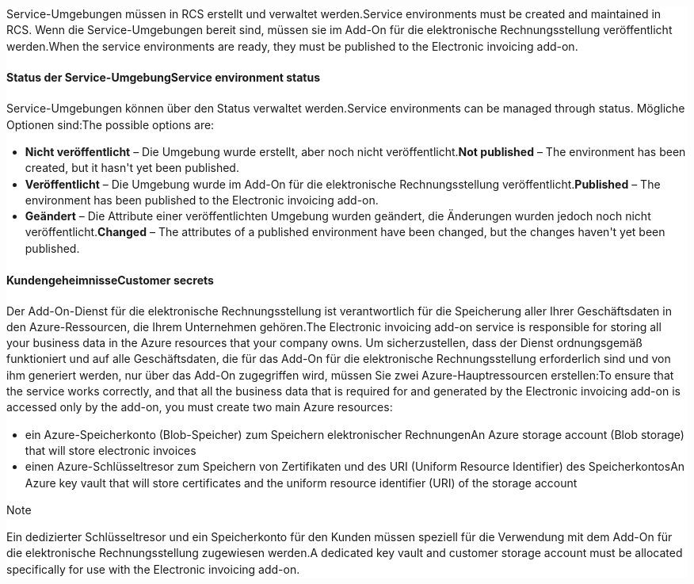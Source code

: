 <span data-ttu-id="b6b40-135">Service-Umgebungen müssen in RCS erstellt und verwaltet werden.</span><span class="sxs-lookup"><span data-stu-id="b6b40-135">Service environments must be created and maintained in RCS.</span></span> <span data-ttu-id="b6b40-136">Wenn die Service-Umgebungen bereit sind, müssen sie im Add-On für die elektronische Rechnungsstellung veröffentlicht werden.</span><span class="sxs-lookup"><span data-stu-id="b6b40-136">When the service environments are ready, they must be published to the Electronic invoicing add-on.</span></span>

#### <a name="service-environment-status"></a><span data-ttu-id="b6b40-137">Status der Service-Umgebung</span><span class="sxs-lookup"><span data-stu-id="b6b40-137">Service environment status</span></span>

<span data-ttu-id="b6b40-138">Service-Umgebungen können über den Status verwaltet werden.</span><span class="sxs-lookup"><span data-stu-id="b6b40-138">Service environments can be managed through status.</span></span> <span data-ttu-id="b6b40-139">Mögliche Optionen sind:</span><span class="sxs-lookup"><span data-stu-id="b6b40-139">The possible options are:</span></span>

- <span data-ttu-id="b6b40-140">**Nicht veröffentlicht** – Die Umgebung wurde erstellt, aber noch nicht veröffentlicht.</span><span class="sxs-lookup"><span data-stu-id="b6b40-140">**Not published** – The environment has been created, but it hasn't yet been published.</span></span>
- <span data-ttu-id="b6b40-141">**Veröffentlicht** – Die Umgebung wurde im Add-On für die elektronische Rechnungsstellung veröffentlicht.</span><span class="sxs-lookup"><span data-stu-id="b6b40-141">**Published** – The environment has been published to the Electronic invoicing add-on.</span></span>
- <span data-ttu-id="b6b40-142">**Geändert** – Die Attribute einer veröffentlichten Umgebung wurden geändert, die Änderungen wurden jedoch noch nicht veröffentlicht.</span><span class="sxs-lookup"><span data-stu-id="b6b40-142">**Changed** – The attributes of a published environment have been changed, but the changes haven't yet been published.</span></span>

#### <a name="customer-secrets"></a><span data-ttu-id="b6b40-143">Kundengeheimnisse</span><span class="sxs-lookup"><span data-stu-id="b6b40-143">Customer secrets</span></span>

<span data-ttu-id="b6b40-144">Der Add-On-Dienst für die elektronische Rechnungsstellung ist verantwortlich für die Speicherung aller Ihrer Geschäftsdaten in den Azure-Ressourcen, die Ihrem Unternehmen gehören.</span><span class="sxs-lookup"><span data-stu-id="b6b40-144">The Electronic invoicing add-on service is responsible for storing all your business data in the Azure resources that your company owns.</span></span> <span data-ttu-id="b6b40-145">Um sicherzustellen, dass der Dienst ordnungsgemäß funktioniert und auf alle Geschäftsdaten, die für das Add-On für die elektronische Rechnungsstellung erforderlich sind und von ihm generiert werden, nur über das Add-On zugegriffen wird, müssen Sie zwei Azure-Hauptressourcen erstellen:</span><span class="sxs-lookup"><span data-stu-id="b6b40-145">To ensure that the service works correctly, and that all the business data that is required for and generated by the Electronic invoicing add-on is accessed only by the add-on, you must create two main Azure resources:</span></span>

- <span data-ttu-id="b6b40-146">ein Azure-Speicherkonto (Blob-Speicher) zum Speichern elektronischer Rechnungen</span><span class="sxs-lookup"><span data-stu-id="b6b40-146">An Azure storage account (Blob storage) that will store electronic invoices</span></span>
- <span data-ttu-id="b6b40-147">einen Azure-Schlüsseltresor zum Speichern von Zertifikaten und des URI (Uniform Resource Identifier) des Speicherkontos</span><span class="sxs-lookup"><span data-stu-id="b6b40-147">An Azure key vault that will store certificates and the uniform resource identifier (URI) of the storage account</span></span>

> [!NOTE]
> <span data-ttu-id="b6b40-148">Ein dedizierter Schlüsseltresor und ein Speicherkonto für den Kunden müssen speziell für die Verwendung mit dem Add-On für die elektronische Rechnungsstellung zugewiesen werden.</span><span class="sxs-lookup"><span data-stu-id="b6b40-148">A dedicated key vault and customer storage account must be allocated specifically for use with the Electronic invoicing add-on.</span></span>
